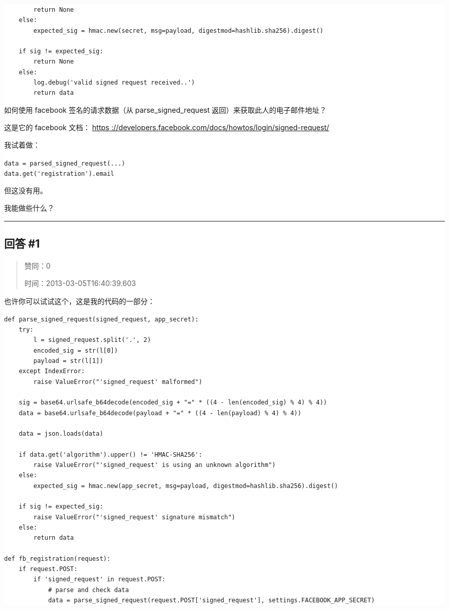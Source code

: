 ```
        return None
    else:
        expected_sig = hmac.new(secret, msg=payload, digestmod=hashlib.sha256).digest()

    if sig != expected_sig:
        return None
    else:
        log.debug('valid signed request received..')
        return data 
```

如何使用 facebook 签名的请求数据（从 parse_signed_request 返回）来获取此人的电子邮件地址？

这是它的 facebook 文档： [https ://developers.facebook.com/docs/howtos/login/signed-request/](https://developers.facebook.com/docs/howtos/login/signed-request/)

我试着做：

```
data = parsed_signed_request(...)
data.get('registration').email 
```

但这没有用。

我能做些什么？

* * *

## 回答 #1

> 赞同：0
> 
> 时间：2013-03-05T16:40:39.603

也许你可以试试这个，这是我的代码的一部分：

```
def parse_signed_request(signed_request, app_secret):
    try:
        l = signed_request.split('.', 2)
        encoded_sig = str(l[0])
        payload = str(l[1])
    except IndexError:
        raise ValueError("'signed_request' malformed")

    sig = base64.urlsafe_b64decode(encoded_sig + "=" * ((4 - len(encoded_sig) % 4) % 4))
    data = base64.urlsafe_b64decode(payload + "=" * ((4 - len(payload) % 4) % 4))

    data = json.loads(data)

    if data.get('algorithm').upper() != 'HMAC-SHA256':
        raise ValueError("'signed_request' is using an unknown algorithm")
    else:
        expected_sig = hmac.new(app_secret, msg=payload, digestmod=hashlib.sha256).digest()

    if sig != expected_sig:
        raise ValueError("'signed_request' signature mismatch")
    else:
        return data

def fb_registration(request):
    if request.POST:
        if 'signed_request' in request.POST:
            # parse and check data
            data = parse_signed_request(request.POST['signed_request'], settings.FACEBOOK_APP_SECRET)
```